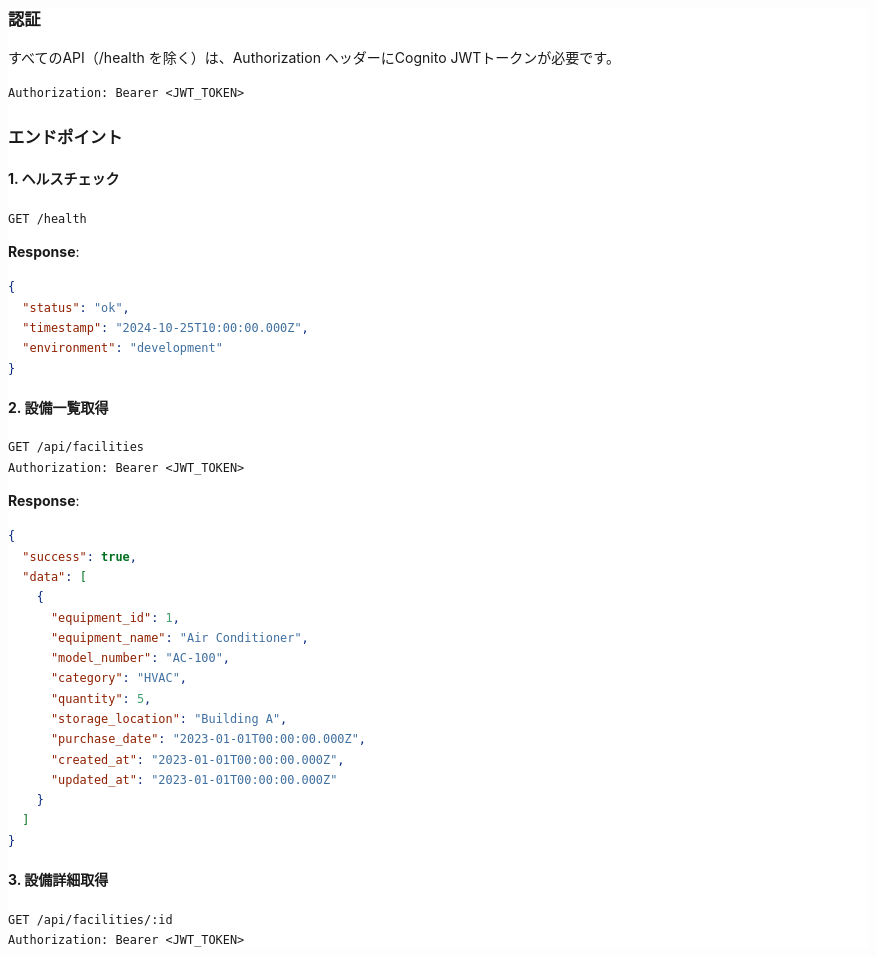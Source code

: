 ### 認証

すべてのAPI（/health を除く）は、Authorization ヘッダーにCognito JWTトークンが必要です。

```http
Authorization: Bearer <JWT_TOKEN>
```

### エンドポイント

#### 1. ヘルスチェック

```http
GET /health
```

**Response**:
```json
{
  "status": "ok",
  "timestamp": "2024-10-25T10:00:00.000Z",
  "environment": "development"
}
```

#### 2. 設備一覧取得

```http
GET /api/facilities
Authorization: Bearer <JWT_TOKEN>
```

**Response**:
```json
{
  "success": true,
  "data": [
    {
      "equipment_id": 1,
      "equipment_name": "Air Conditioner",
      "model_number": "AC-100",
      "category": "HVAC",
      "quantity": 5,
      "storage_location": "Building A",
      "purchase_date": "2023-01-01T00:00:00.000Z",
      "created_at": "2023-01-01T00:00:00.000Z",
      "updated_at": "2023-01-01T00:00:00.000Z"
    }
  ]
}
```

#### 3. 設備詳細取得

```http
GET /api/facilities/:id
Authorization: Bearer <JWT_TOKEN>
```

